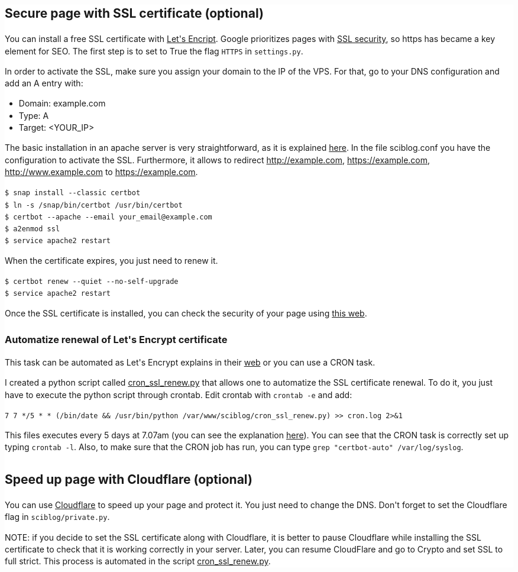 ## Secure page with SSL certificate (optional)

You can install a free SSL certificate with [Let's Encript](https://letsencrypt.org/). Google prioritizes pages with [SSL security](http://googlewebmastercentral.blogspot.be/2014/08/https-as-ranking-signal.html), so https has became a key element for SEO. The first step is to set to True the flag `HTTPS` in `settings.py`.

In order to activate the SSL, make sure you assign your domain to the IP of the VPS. For that, go to your DNS configuration and add an A entry with:
* Domain: example.com
* Type: A
* Target: <YOUR_IP>

The basic installation in an apache server is very straightforward, as it is explained [here](https://letsencrypt.org/getting-started/). In the file sciblog.conf you have the configuration to activate the SSL. Furthermore, it allows to redirect http://example.com, https://example.com, http://www.example.com to https://example.com.

	$ snap install --classic certbot
	$ ln -s /snap/bin/certbot /usr/bin/certbot
	$ certbot --apache --email your_email@example.com
	$ a2enmod ssl
	$ service apache2 restart

When the certificate expires, you just need to renew it. 

	$ certbot renew --quiet --no-self-upgrade
	$ service apache2 restart

Once the SSL certificate is installed, you can check the security of your page using [this web](https://www.ssllabs.com/ssltest/index.html).

### Automatize renewal of Let's Encrypt certificate

This task can be automated as Let's Encrypt explains in their [web](https://letsencrypt.org/getting-started/) or you can use a CRON task.

I created a python script called [cron_ssl_renew.py](cron_ssl_renew.py) that allows one to automatize the SSL certificate renewal. To do it, you just have to execute the python script through crontab. Edit crontab with `crontab -e` and add:

	7 7 */5 * * (/bin/date && /usr/bin/python /var/www/sciblog/cron_ssl_renew.py) >> cron.log 2>&1

This files executes every 5 days at 7.07am (you can see the explanation [here](https://crontab.guru/#7_7_*/5_*_*)). You can see that the CRON task is correctly set up typing `crontab -l`. Also, to make sure that the CRON job has run, you can type `grep "certbot-auto" /var/log/syslog`.

## Speed up page with Cloudflare (optional)

You can use [Cloudflare](https://www.cloudflare.com/) to speed up your page and protect it. You just need to change the DNS. Don't forget to set the Cloudflare flag in `sciblog/private.py`.

NOTE: if you decide to set the SSL certificate along with Cloudflare, it is better to pause Cloudflare while installing the SSL certificate to check that it is working correctly in your server. Later, you can resume CloudFlare and go to Crypto and set SSL to full strict. This process is automated in the script [cron_ssl_renew.py](cron_ssl_renew.py).
